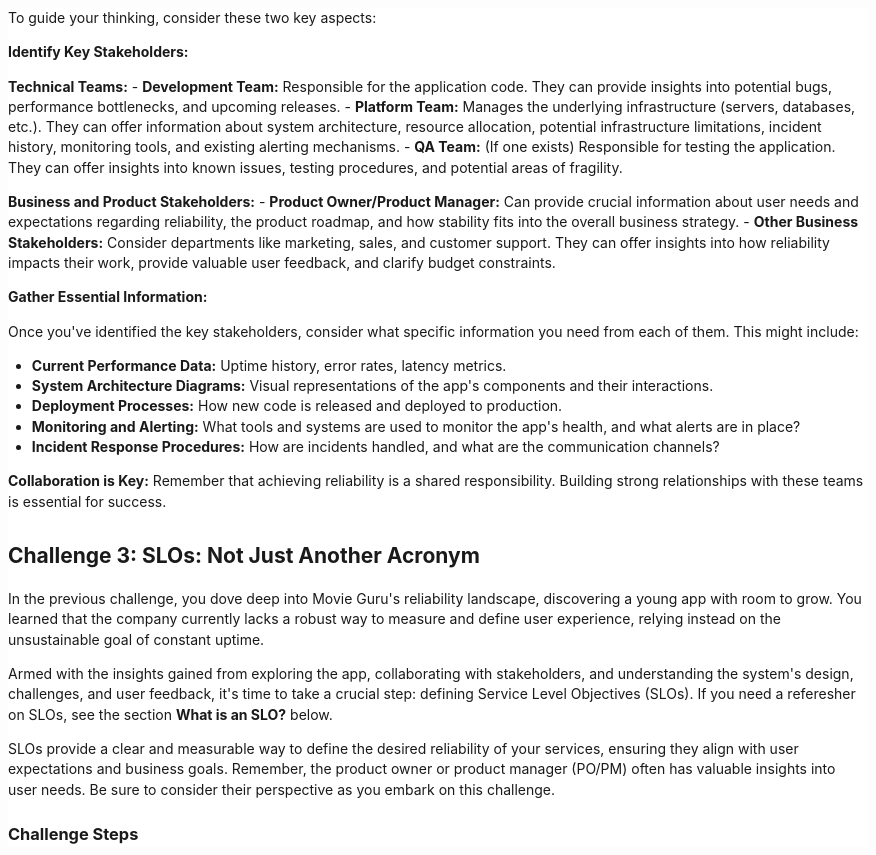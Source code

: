 To guide your thinking, consider these two key aspects:

**Identify Key Stakeholders:**

 **Technical Teams:**
    - **Development Team:** Responsible for the application code. They can provide insights into potential bugs, performance bottlenecks, and upcoming releases.
    - **Platform Team:** Manages the underlying infrastructure (servers, databases, etc.). They can offer information about system architecture, resource allocation, potential infrastructure limitations, incident history, monitoring tools, and existing alerting mechanisms.
    - **QA Team:** (If one exists) Responsible for testing the application. They can offer insights into known issues, testing procedures, and potential areas of fragility.

 **Business and Product Stakeholders:**
    - **Product Owner/Product Manager:** Can provide crucial information about user needs and expectations regarding reliability, the product roadmap, and how stability fits into the overall business strategy.
    - **Other Business Stakeholders:** Consider departments like marketing, sales, and customer support. They can offer insights into how reliability impacts their work, provide valuable user feedback, and clarify budget constraints.

**Gather Essential Information:**

Once you've identified the key stakeholders, consider what specific information you need from each of them. This might include:

- **Current Performance Data:** Uptime history, error rates, latency metrics.
- **System Architecture Diagrams:** Visual representations of the app's components and their interactions.
- **Deployment Processes:** How new code is released and deployed to production.
- **Monitoring and Alerting:** What tools and systems are used to monitor the app's health, and what alerts are in place?
- **Incident Response Procedures:** How are incidents handled, and what are the communication channels?

**Collaboration is Key:** Remember that achieving reliability is a shared responsibility. Building strong relationships with these teams is essential for success.

## Challenge 3: SLOs: Not Just Another Acronym

In the previous challenge, you dove deep into Movie Guru's reliability landscape, discovering a young app with room to grow. You learned that the company currently lacks a robust way to measure and define user experience, relying instead on the unsustainable goal of constant uptime.

Armed with the insights gained from exploring the app, collaborating with stakeholders, and understanding the system's design, challenges, and user feedback, it's time to take a crucial step: defining Service Level Objectives (SLOs). If you need a referesher on SLOs, see the section **What is an SLO?** below.

SLOs provide a clear and measurable way to define the desired reliability of your services, ensuring they align with user expectations and business goals.  Remember, the product owner or product manager (PO/PM) often has valuable insights into user needs.  Be sure to consider their perspective as you embark on this challenge.

### Challenge Steps
